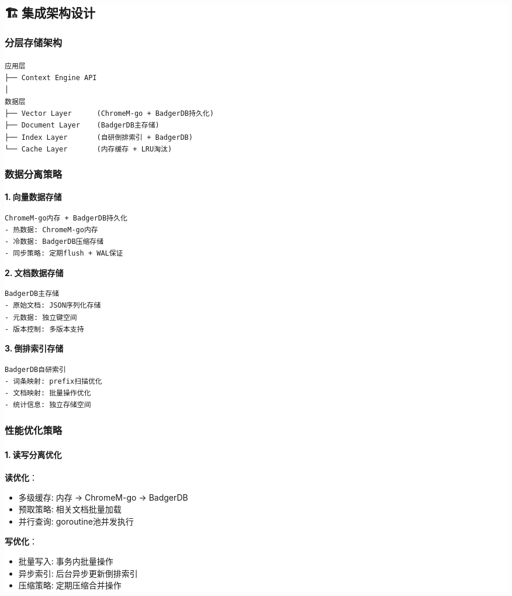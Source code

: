 
## 🏗️ 集成架构设计

### 分层存储架构

```
应用层
├── Context Engine API
│
数据层 
├── Vector Layer      (ChromeM-go + BadgerDB持久化)
├── Document Layer    (BadgerDB主存储)
├── Index Layer       (自研倒排索引 + BadgerDB)
└── Cache Layer       (内存缓存 + LRU淘汰)
```

### 数据分离策略

**1. 向量数据存储**
```
ChromeM-go内存 + BadgerDB持久化
- 热数据: ChromeM-go内存
- 冷数据: BadgerDB压缩存储
- 同步策略: 定期flush + WAL保证
```

**2. 文档数据存储**
```
BadgerDB主存储
- 原始文档: JSON序列化存储
- 元数据: 独立键空间
- 版本控制: 多版本支持
```

**3. 倒排索引存储**
```
BadgerDB自研索引
- 词条映射: prefix扫描优化
- 文档映射: 批量操作优化
- 统计信息: 独立存储空间
```

### 性能优化策略

#### 1. 读写分离优化

**读优化**：
- 多级缓存: 内存 → ChromeM-go → BadgerDB
- 预取策略: 相关文档批量加载
- 并行查询: goroutine池并发执行

**写优化**：
- 批量写入: 事务内批量操作
- 异步索引: 后台异步更新倒排索引
- 压缩策略: 定期压缩合并操作
